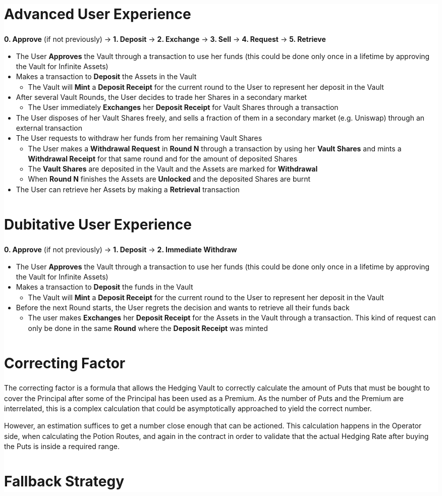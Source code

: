 # Advanced User Experience

**0. Approve** (if not previously) → **1. Deposit** → **2. Exchange** → **3. Sell** → **4. Request** → **5. Retrieve**

- The User **Approves** the Vault through a transaction to use her funds (this could be done only once in a lifetime by approving the Vault for Infinite Assets)
- Makes a transaction to **Deposit** the Assets in the Vault
    - The Vault will **Mint** a **Deposit Receipt** for the current round to the User to represent her deposit in the Vault
- After several Vault Rounds, the User decides to trade her Shares in a secondary market
    - The User immediately **Exchanges** her **Deposit Receipt** for Vault Shares through a transaction
- The User disposes of her Vault Shares freely, and sells a fraction of them in a secondary market (e.g. Uniswap) through an external transaction
- The User requests to withdraw her funds from her remaining Vault Shares
    - The User makes a **Withdrawal Request** in **Round N** through a transaction by using her **Vault Shares** and mints a **Withdrawal Receipt** for that same round and for the amount of deposited Shares
    - The **Vault Shares** are deposited in the Vault and the Assets are marked for **Withdrawal**
    - When **Round N** finishes the Assets are **Unlocked** and the deposited Shares are burnt
- The User can retrieve her Assets by making a **Retrieval** transaction

# Dubitative User Experience

**0. Approve** (if not previously) → **1. Deposit** → **2. Immediate Withdraw**

- The User **Approves** the Vault through a transaction to use her funds (this could be done only once in a lifetime by approving the Vault for Infinite Assets)
- Makes a transaction to **Deposit** the funds in the Vault
    - The Vault will **Mint** a **Deposit Receipt** for the current round to the User to represent her deposit in the Vault
- Before the next Round starts, the User regrets the decision and wants to retrieve all their funds back
    - The user makes **Exchanges** her **Deposit Receipt** for the Assets in the Vault through a transaction. This kind of request can only be done in the same **Round** where the **Deposit Receipt** was minted

# Correcting Factor

The correcting factor is a formula that allows the Hedging Vault to correctly calculate the amount of Puts that must be bought to cover the Principal after some of the Principal has been used as a Premium. As the number of Puts and the Premium are interrelated, this is a complex calculation that could be asymptotically approached to yield the correct number.

However, an estimation suffices to get a number close enough that can be actioned. This calculation happens in the Operator side, when calculating the Potion Routes, and again in the contract in order to validate that the actual Hedging Rate after buying the Puts is inside a required range.

# Fallback Strategy
